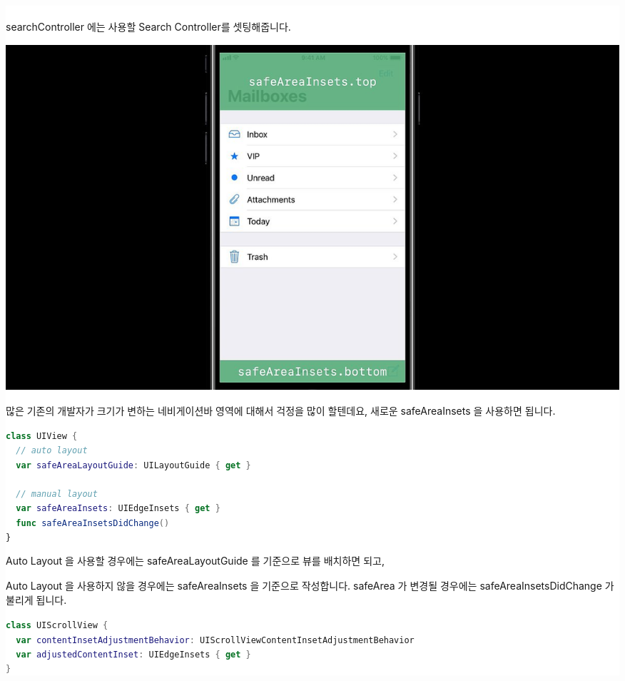\
searchController 에는 사용할 Search Controller를 셋팅해줍니다.

![](/assets/170626/201_whats_new_in_cocoa_touch6.jpg)

많은 기존의 개발자가 크기가 변하는 네비게이션바 영역에 대해서 걱정을 많이 할텐데요, 새로운 safeAreaInsets 을 사용하면 됩니다.

``` swift
class UIView {
  // auto layout
  var safeAreaLayoutGuide: UILayoutGuide { get }

  // manual layout
  var safeAreaInsets: UIEdgeInsets { get }
  func safeAreaInsetsDidChange()
}
```

Auto Layout 을 사용할 경우에는 safeAreaLayoutGuide 를 기준으로 뷰를 배치하면 되고,

Auto Layout 을 사용하지 않을 경우에는 safeAreaInsets 을 기준으로 작성합니다. safeArea 가 변경될 경우에는 safeAreaInsetsDidChange 가 불리게 됩니다.

``` swift
class UIScrollView {
  var contentInsetAdjustmentBehavior: UIScrollViewContentInsetAdjustmentBehavior
  var adjustedContentInset: UIEdgeInsets { get }
}
```
